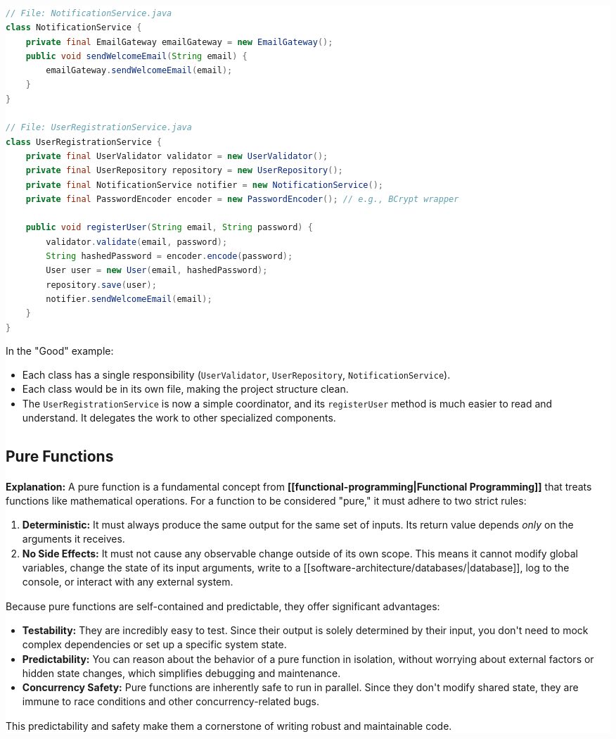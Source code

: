 ```java
// File: NotificationService.java
class NotificationService {
    private final EmailGateway emailGateway = new EmailGateway();
    public void sendWelcomeEmail(String email) {
        emailGateway.sendWelcomeEmail(email);
    }
}

// File: UserRegistrationService.java
class UserRegistrationService {
    private final UserValidator validator = new UserValidator();
    private final UserRepository repository = new UserRepository();
    private final NotificationService notifier = new NotificationService();
    private final PasswordEncoder encoder = new PasswordEncoder(); // e.g., BCrypt wrapper

    public void registerUser(String email, String password) {
        validator.validate(email, password);
        String hashedPassword = encoder.encode(password);
        User user = new User(email, hashedPassword);
        repository.save(user);
        notifier.sendWelcomeEmail(email);
    }
}
```
In the "Good" example:
- Each class has a single responsibility (`UserValidator`, `UserRepository`, `NotificationService`).
- Each class would be in its own file, making the project structure clean.
- The `UserRegistrationService` is now a simple coordinator, and its `registerUser` method is much easier to read and understand. It delegates the work to other specialized components.

## Pure Functions
**Explanation:** A pure function is a fundamental concept from **[[functional-programming|Functional Programming]]** that treats functions like mathematical operations. For a function to be considered "pure," it must adhere to two strict rules:

1.  **Deterministic:** It must always produce the same output for the same set of inputs. Its return value depends *only* on the arguments it receives.
2.  **No Side Effects:** It must not cause any observable change outside of its own scope. This means it cannot modify global variables, change the state of its input arguments, write to a [[software-architecture/databases/|database]], log to the console, or interact with any external system.

Because pure functions are self-contained and predictable, they offer significant advantages:

*   **Testability:** They are incredibly easy to test. Since their output is solely determined by their input, you don't need to mock complex dependencies or set up a specific system state.
*   **Predictability:** You can reason about the behavior of a pure function in isolation, without worrying about external factors or hidden state changes, which simplifies debugging and maintenance.
*   **Concurrency Safety:** Pure functions are inherently safe to run in parallel. Since they don't modify shared state, they are immune to race conditions and other concurrency-related bugs.

This predictability and safety make them a cornerstone of writing robust and maintainable code.
